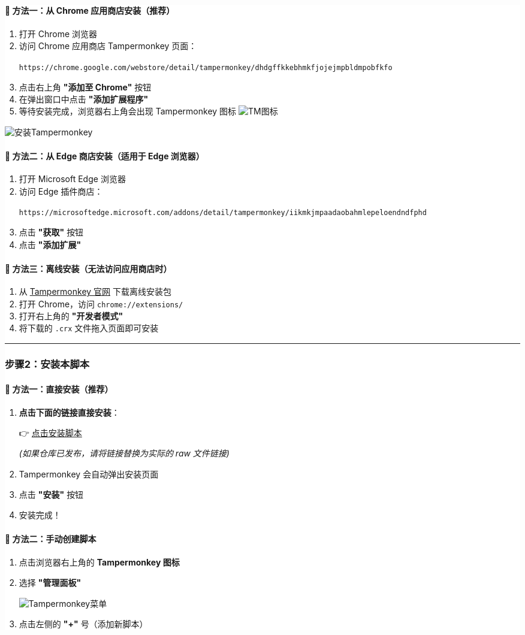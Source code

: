 #### 🔹 方法一：从 Chrome 应用商店安装（推荐）

1. 打开 Chrome 浏览器
2. 访问 Chrome 应用商店 Tampermonkey 页面：
   ```
   https://chrome.google.com/webstore/detail/tampermonkey/dhdgffkkebhmkfjojejmpbldmpobfkfo
   ```
3. 点击右上角 **"添加至 Chrome"** 按钮
4. 在弹出窗口中点击 **"添加扩展程序"**
5. 等待安装完成，浏览器右上角会出现 Tampermonkey 图标 ![TM图标](https://tampermonkey.net/favicon.ico)

![安装Tampermonkey](https://user-images.githubusercontent.com/placeholder-tampermonkey-install.png)

#### 🔹 方法二：从 Edge 商店安装（适用于 Edge 浏览器）

1. 打开 Microsoft Edge 浏览器
2. 访问 Edge 插件商店：
   ```
   https://microsoftedge.microsoft.com/addons/detail/tampermonkey/iikmkjmpaadaobahmlepeloendndfphd
   ```
3. 点击 **"获取"** 按钮
4. 点击 **"添加扩展"**

#### 🔹 方法三：离线安装（无法访问应用商店时）

1. 从 [Tampermonkey 官网](https://www.tampermonkey.net/) 下载离线安装包
2. 打开 Chrome，访问 `chrome://extensions/`
3. 打开右上角的 **"开发者模式"**
4. 将下载的 `.crx` 文件拖入页面即可安装

---

### 步骤2：安装本脚本

#### 🔹 方法一：直接安装（推荐）

1. **点击下面的链接直接安装**：
   
   👉 [点击安装脚本](https://github.com/hysltway/wanfang_js/raw/main/wanfang_auto_next.js) 
   
   *(如果仓库已发布，请将链接替换为实际的 raw 文件链接)*

2. Tampermonkey 会自动弹出安装页面

3. 点击 **"安装"** 按钮

4. 安装完成！

#### 🔹 方法二：手动创建脚本

1. 点击浏览器右上角的 **Tampermonkey 图标**

2. 选择 **"管理面板"**

   ![Tampermonkey菜单](https://user-images.githubusercontent.com/placeholder-tm-menu.png)

3. 点击左侧的 **"+"** 号（添加新脚本）
